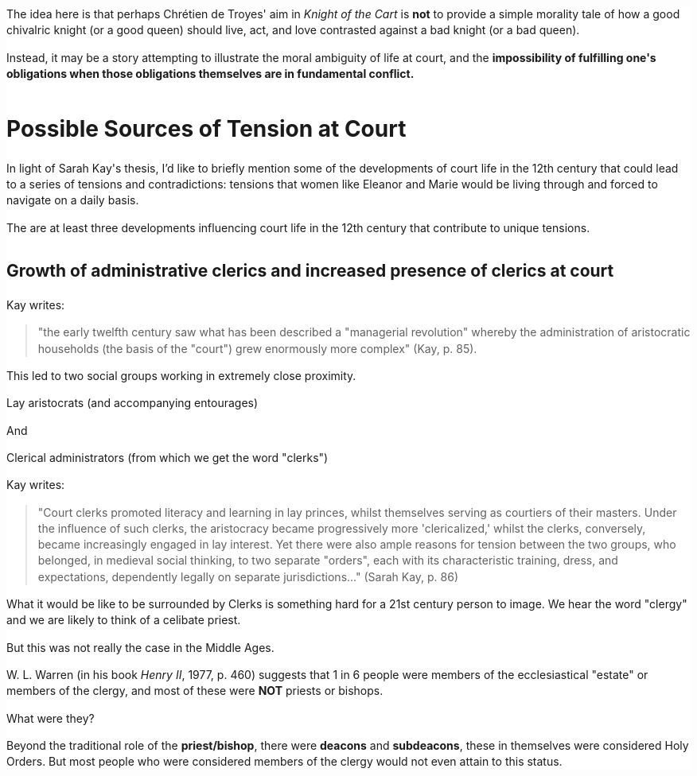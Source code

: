 The idea here is that perhaps Chrétien de Troyes' aim in *Knight of the Cart* is **not** to provide a simple morality tale of how a good chivalric knight (or a good queen) should live, act, and love contrasted against a bad knight (or a bad queen). 

Instead, it may be a story attempting to illustrate the moral ambiguity of life at court, and the **impossibility of fulfilling one's obligations when those obligations themselves are in fundamental conflict.**

# Possible Sources of Tension at Court

In light of Sarah Kay's thesis, I’d like to briefly mention some of the developments of court life in the 12th century that could lead to a series of tensions and contradictions: tensions that women like Eleanor and Marie would be living through and forced to navigate on a daily basis.

The are at least three developments influencing court life in the 12th century that contribute to unique tensions.

## Growth of administrative clerics and increased presence of clerics at court

Kay writes: 

> "the early twelfth century saw what has been described a "managerial revolution" whereby the administration of aristocratic households (the basis of the "court") grew enormously more complex"
(Kay, p. 85).

This led to two social groups working in extremely close proximity. 

Lay aristocrats (and accompanying entourages)

And 

Clerical administrators (from which we get the word "clerks")

Kay writes: 

> "Court clerks promoted literacy and learning in lay princes, whilst themselves serving as courtiers of their masters. Under the influence of such clerks, the aristocracy became progressively more 'clericalized,' whilst the clerks, conversely, became increasingly engaged in lay interest. Yet there were also ample reasons for tension between the two groups, who belonged, in medieval social thinking, to two separate "orders", each with its characteristic training, dress, and expectations, dependently legally on separate jurisdictions..." (Sarah Kay, p. 86)

What it would be like to be surrounded by Clerks is something hard for a 21st century person to image. We hear the word "clergy" and we are likely to think of a celibate priest.

But this was not really the case in the Middle Ages.

W. L. Warren (in his book *Henry II*, 1977, p. 460) suggests that 1 in 6 people were members of the ecclesiastical "estate" or members of the clergy, and most of these were **NOT** priests or bishops. 

What were they?

Beyond the traditional role of the **priest/bishop**, there were **deacons** and **subdeacons**, these in themselves were considered Holy Orders. But most people who were considered members of the clergy would not even attain to this status. 
